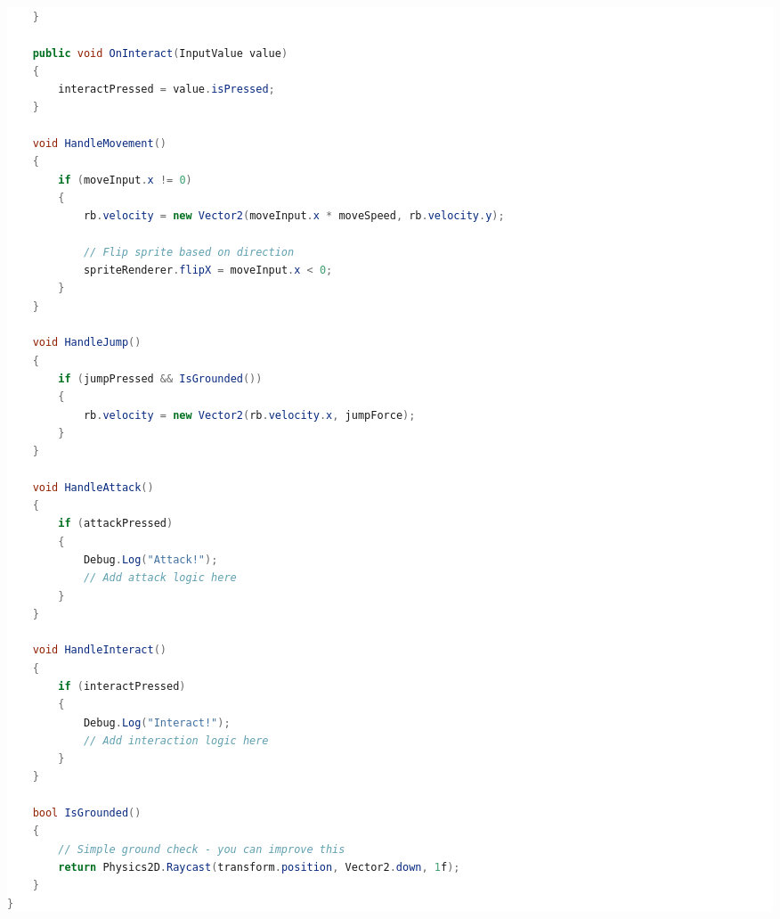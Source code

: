 ```csharp
    }
    
    public void OnInteract(InputValue value)
    {
        interactPressed = value.isPressed;
    }
    
    void HandleMovement()
    {
        if (moveInput.x != 0)
        {
            rb.velocity = new Vector2(moveInput.x * moveSpeed, rb.velocity.y);
            
            // Flip sprite based on direction
            spriteRenderer.flipX = moveInput.x < 0;
        }
    }
    
    void HandleJump()
    {
        if (jumpPressed && IsGrounded())
        {
            rb.velocity = new Vector2(rb.velocity.x, jumpForce);
        }
    }
    
    void HandleAttack()
    {
        if (attackPressed)
        {
            Debug.Log("Attack!");
            // Add attack logic here
        }
    }
    
    void HandleInteract()
    {
        if (interactPressed)
        {
            Debug.Log("Interact!");
            // Add interaction logic here
        }
    }
    
    bool IsGrounded()
    {
        // Simple ground check - you can improve this
        return Physics2D.Raycast(transform.position, Vector2.down, 1f);
    }
}
```
